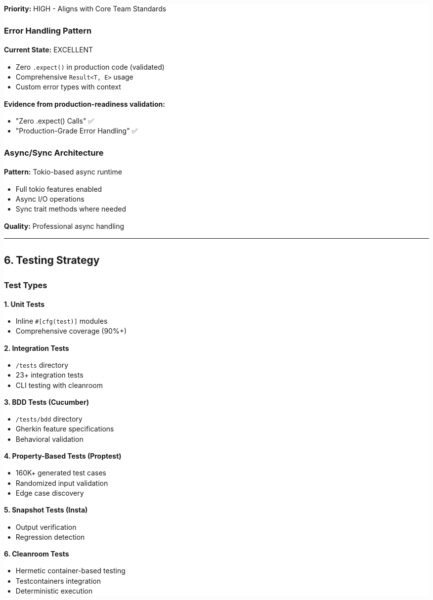 **Priority:** HIGH - Aligns with Core Team Standards

### Error Handling Pattern

**Current State:** EXCELLENT
- Zero `.expect()` in production code (validated)
- Comprehensive `Result<T, E>` usage
- Custom error types with context

**Evidence from production-readiness validation:**
- "Zero .expect() Calls" ✅
- "Production-Grade Error Handling" ✅

### Async/Sync Architecture

**Pattern:** Tokio-based async runtime
- Full tokio features enabled
- Async I/O operations
- Sync trait methods where needed

**Quality:** Professional async handling

---

## 6. Testing Strategy

### Test Types

**1. Unit Tests**
- Inline `#[cfg(test)]` modules
- Comprehensive coverage (90%+)

**2. Integration Tests**
- `/tests` directory
- 23+ integration tests
- CLI testing with cleanroom

**3. BDD Tests (Cucumber)**
- `/tests/bdd` directory
- Gherkin feature specifications
- Behavioral validation

**4. Property-Based Tests (Proptest)**
- 160K+ generated test cases
- Randomized input validation
- Edge case discovery

**5. Snapshot Tests (Insta)**
- Output verification
- Regression detection

**6. Cleanroom Tests**
- Hermetic container-based testing
- Testcontainers integration
- Deterministic execution
